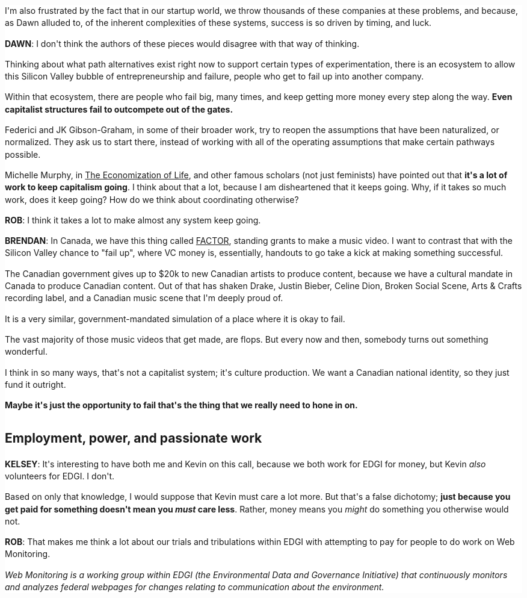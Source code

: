 I'm also frustrated by the fact that in our startup world, we throw thousands of these companies at these problems, and because, as Dawn alluded to, of the inherent complexities of these systems, success is so driven by timing, and luck.

**DAWN**: I don't think the authors of these pieces would disagree with that way of thinking.

Thinking about what path alternatives exist right now to support certain types of experimentation, there is an ecosystem to allow this Silicon Valley bubble of entrepreneurship and failure, people who get to fail up into another company.

Within that ecosystem, there are people who fail big, many times, and keep getting more money every step along the way. **Even capitalist structures fail to outcompete out of the gates.**

Federici and JK Gibson-Graham, in some of their broader work, try to reopen the assumptions that have been naturalized, or normalized. They ask us to start there, instead of working with all of the operating assumptions that make certain pathways possible.

Michelle Murphy, in [The Economization of Life](https://www.dukeupress.edu/the-economization-of-life), and other famous scholars (not just feminists) have pointed out that **it's a lot of work to keep capitalism going**. I think about that a lot, because I am disheartened that it keeps going. Why, if it takes so much work, does it keep going? How do we think about coordinating otherwise?

**ROB**: I think it takes a lot to make almost any system keep going.

**BRENDAN**: In Canada, we have this thing called [FACTOR](https://www.factor.ca/), standing grants to make a music video. I want to contrast that with the Silicon Valley chance to "fail up", where VC money is, essentially, handouts to go take a kick at making something successful.

The Canadian government gives up to $20k to new Canadian artists to produce content, because we have a cultural mandate in Canada to produce Canadian content. Out of that has shaken Drake, Justin Bieber, Celine Dion, Broken Social Scene, Arts & Crafts recording label, and a Canadian music scene that I'm deeply proud of.

It is a very similar, government-mandated simulation of a place where it is okay to fail.

The vast majority of those music videos that get made, are flops. But every now and then, somebody turns out something wonderful.

I think in so many ways, that's not a capitalist system; it's culture production. We want a Canadian national identity, so they just fund it outright.

**Maybe it's just the opportunity to fail that's the thing that we really need to hone in on.**

## Employment, power, and passionate work

**KELSEY**: It's interesting to have both me and Kevin on this call, because we both work for EDGI for money, but Kevin *also* volunteers for EDGI. I don't.

Based on only that knowledge, I would suppose that Kevin must care a lot more. But that's a false dichotomy; **just because you get paid for something doesn't mean you *must* care less**. Rather, money means you *might* do something you otherwise would not.

**ROB**: That makes me think a lot about our trials and tribulations within EDGI with attempting to pay for people to do work on Web Monitoring.

*Web Monitoring is a working group within EDGI (the Environmental Data and Governance Initiative) that continuously monitors and analyzes federal webpages for changes relating to communication about the environment.*
